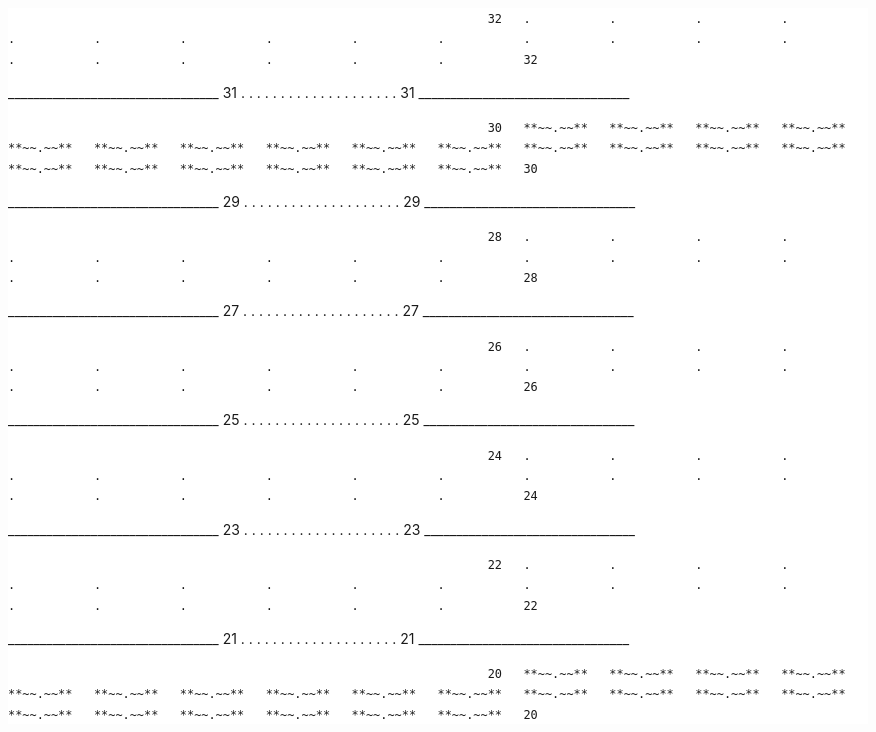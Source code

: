                                                                        32   .           .           .           .           .           .           .           .           .           .           .           .           .           .           .           .           .           .           .           .           32   

  \_\_\_\_\_\_\_\_\_\_\_\_\_\_\_\_\_\_\_\_\_\_\_\_\_\_\_\_\_\_\_\_\_   31   .           .           .           .           .           .           .           .           .           .           .           .           .           .           .           .           .           .           .           .           31   \_\_\_\_\_\_\_\_\_\_\_\_\_\_\_\_\_\_\_\_\_\_\_\_\_\_\_\_\_\_\_\_\_

                                                                       30   **~~.~~**   **~~.~~**   **~~.~~**   **~~.~~**   **~~.~~**   **~~.~~**   **~~.~~**   **~~.~~**   **~~.~~**   **~~.~~**   **~~.~~**   **~~.~~**   **~~.~~**   **~~.~~**   **~~.~~**   **~~.~~**   **~~.~~**   **~~.~~**   **~~.~~**   **~~.~~**   30   

  \_\_\_\_\_\_\_\_\_\_\_\_\_\_\_\_\_\_\_\_\_\_\_\_\_\_\_\_\_\_\_\_\_   29   .           .           .           .           .           .           .           .           .           .           .           .           .           .           .           .           .           .           .           .           29   \_\_\_\_\_\_\_\_\_\_\_\_\_\_\_\_\_\_\_\_\_\_\_\_\_\_\_\_\_\_\_\_\_

                                                                       28   .           .           .           .           .           .           .           .           .           .           .           .           .           .           .           .           .           .           .           .           28   

  \_\_\_\_\_\_\_\_\_\_\_\_\_\_\_\_\_\_\_\_\_\_\_\_\_\_\_\_\_\_\_\_\_   27   .           .           .           .           .           .           .           .           .           .           .           .           .           .           .           .           .           .           .           .           27   \_\_\_\_\_\_\_\_\_\_\_\_\_\_\_\_\_\_\_\_\_\_\_\_\_\_\_\_\_\_\_\_\_

                                                                       26   .           .           .           .           .           .           .           .           .           .           .           .           .           .           .           .           .           .           .           .           26   

  \_\_\_\_\_\_\_\_\_\_\_\_\_\_\_\_\_\_\_\_\_\_\_\_\_\_\_\_\_\_\_\_\_   25   .           .           .           .           .           .           .           .           .           .           .           .           .           .           .           .           .           .           .           .           25   \_\_\_\_\_\_\_\_\_\_\_\_\_\_\_\_\_\_\_\_\_\_\_\_\_\_\_\_\_\_\_\_\_

                                                                       24   .           .           .           .           .           .           .           .           .           .           .           .           .           .           .           .           .           .           .           .           24   

  \_\_\_\_\_\_\_\_\_\_\_\_\_\_\_\_\_\_\_\_\_\_\_\_\_\_\_\_\_\_\_\_\_   23   .           .           .           .           .           .           .           .           .           .           .           .           .           .           .           .           .           .           .           .           23   \_\_\_\_\_\_\_\_\_\_\_\_\_\_\_\_\_\_\_\_\_\_\_\_\_\_\_\_\_\_\_\_\_

                                                                       22   .           .           .           .           .           .           .           .           .           .           .           .           .           .           .           .           .           .           .           .           22   

  \_\_\_\_\_\_\_\_\_\_\_\_\_\_\_\_\_\_\_\_\_\_\_\_\_\_\_\_\_\_\_\_\_   21   .           .           .           .           .           .           .           .           .           .           .           .           .           .           .           .           .           .           .           .           21   \_\_\_\_\_\_\_\_\_\_\_\_\_\_\_\_\_\_\_\_\_\_\_\_\_\_\_\_\_\_\_\_\_

                                                                       20   **~~.~~**   **~~.~~**   **~~.~~**   **~~.~~**   **~~.~~**   **~~.~~**   **~~.~~**   **~~.~~**   **~~.~~**   **~~.~~**   **~~.~~**   **~~.~~**   **~~.~~**   **~~.~~**   **~~.~~**   **~~.~~**   **~~.~~**   **~~.~~**   **~~.~~**   **~~.~~**   20   
